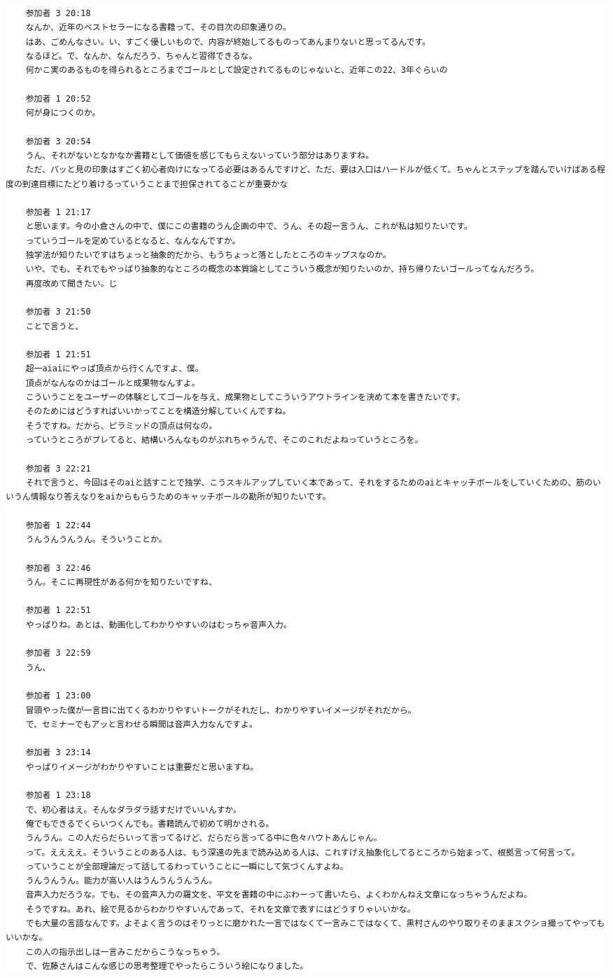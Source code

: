         参加者 3 20:18
        なんか、近年のベストセラーになる書籍って、その目次の印象通りの。
        はあ、ごめんなさい。い、すごく優しいもので、内容が終始してるものってあんまりないと思ってるんです。
        なるほど。で、なんか、なんだろう、ちゃんと習得できるな。
        何かこ実のあるものを得られるところまでゴールとして設定されてるものじゃないと、近年この22、3年ぐらいの
        
        参加者 1 20:52
        何が身につくのか。
        
        参加者 3 20:54
        うん、それがないとなかなか書籍として価値を感じてもらえないっていう部分はありますね。
        ただ、パッと見の印象はすごく初心者向けになってる必要はあるんですけど、ただ、要は入口はハードルが低くて、ちゃんとステップを踏んでいけばある程度の到達目標にたどり着けるっていうことまで担保されてることが重要かな
        
        参加者 1 21:17
        と思います。今の小倉さんの中で、僕にこの書籍のうん企画の中で、うん、その超一言うん、これが私は知りたいです。
        っていうゴールを定めているとなると、なんなんですか。
        独学法が知りたいですはちょっと抽象的だから、もうちょっと落としたところのキップスなのか。
        いや、でも、それでもやっぱり抽象的なところの概念の本質論としてこういう概念が知りたいのか、持ち帰りたいゴールってなんだろう。
        再度改めて聞きたい。じ
        
        参加者 3 21:50
        ことで言うと、
        
        参加者 1 21:51
        超一aiaiにやっぱ頂点から行くんですよ、僕。
        頂点がなんなのかはゴールと成果物なんすよ。
        こういうことをユーザーの体験としてゴールを与え、成果物としてこういうアウトラインを決めて本を書きたいです。
        そのためにはどうすればいいかってことを構造分解していくんですね。
        そうですね。だから、ピラミッドの頂点は何なの。
        っていうところがブレてると、結構いろんなものがぶれちゃうんで、そこのこれだよねっていうところを。
        
        参加者 3 22:21
        それで言うと、今回はそのaiと話すことで独学、こうスキルアップしていく本であって、それをするためのaiとキャッチボールをしていくための、筋のいいうん情報なり答えなりをaiからもらうためのキャッチボールの勘所が知りたいです。
        
        参加者 1 22:44
        うんうんうんうん。そういうことか。
        
        参加者 3 22:46
        うん。そこに再現性がある何かを知りたいですね、
        
        参加者 1 22:51
        やっぱりね。あとは、動画化してわかりやすいのはむっちゃ音声入力。
        
        参加者 3 22:59
        うん、
        
        参加者 1 23:00
        冒頭やった僕が一言目に出てくるわかりやすいトークがそれだし、わかりやすいイメージがそれだから。
        で、セミナーでもアッと言わせる瞬間は音声入力なんですよ。
        
        参加者 3 23:14
        やっぱりイメージがわかりやすいことは重要だと思いますね。
        
        参加者 1 23:18
        で、初心者はえ。そんなダラダラ話すだけでいいんすか。
        俺でもできるでくらいつくんでも。書籍読んで初めて明かされる。
        うんうん。この人だらだらいって言ってるけど、だらだら言ってる中に色々ハウトあんじゃん。
        って。ええええ。そういうことのある人は、もう深遠の先まで読み込める人は、これすげえ抽象化してるところから始まって、根拠言って何言って。
        っていうことが全部理論だって話してるわっていうことに一瞬にして気づくんすよね。
        うんうんうん。能力が高い人はうんうんうんうん。
        音声入力だろうな。でも、その音声入力の羅文を、平文を書籍の中にぶわーって書いたら、よくわかんねえ文章になっちゃうんだよね。
        そうですね。あれ、絵で見るからわかりやすいんであって、それを文章で表すにはどうすりゃいいかな。
        でも大量の言語なんです。よそよく言うのはそりっとに磨かれた一言ではなくて一言みこではなくて、黒村さんのやり取りそのままスクショ撮ってやってもいいかな。
        この人の指示出しは一言みこだからこうなっちゃう。
        で、佐藤さんはこんな感じの思考整理でやったらこういう絵になりました。
        